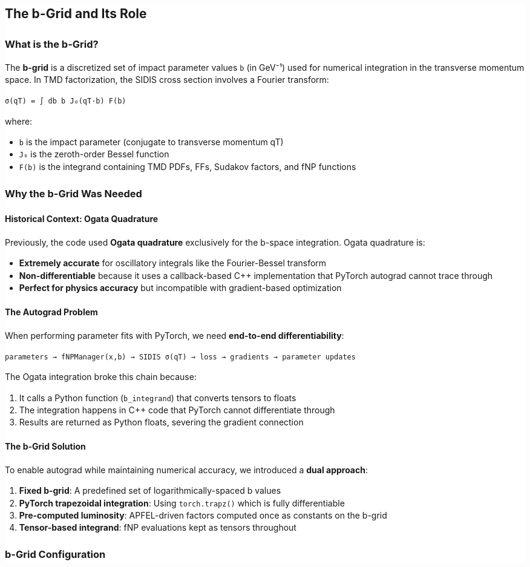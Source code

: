 
## The b-Grid and Its Role

### What is the b-Grid?

The **b-grid** is a discretized set of impact parameter values `b` (in GeV⁻¹) used for numerical integration in the transverse momentum space. In TMD factorization, the SIDIS cross section involves a Fourier transform:

```md
σ(qT) = ∫ db b J₀(qT·b) F(b)
```

where:

- `b` is the impact parameter (conjugate to transverse momentum qT)
- `J₀` is the zeroth-order Bessel function
- `F(b)` is the integrand containing TMD PDFs, FFs, Sudakov factors, and fNP functions

### Why the b-Grid Was Needed

#### Historical Context: Ogata Quadrature

Previously, the code used **Ogata quadrature** exclusively for the b-space integration. Ogata quadrature is:

- **Extremely accurate** for oscillatory integrals like the Fourier-Bessel transform
- **Non-differentiable** because it uses a callback-based C++ implementation that PyTorch autograd cannot trace through
- **Perfect for physics accuracy** but incompatible with gradient-based optimization

#### The Autograd Problem

When performing parameter fits with PyTorch, we need **end-to-end differentiability**:

```python
parameters → fNPManager(x,b) → SIDIS σ(qT) → loss → gradients → parameter updates
```

The Ogata integration broke this chain because:

1. It calls a Python function (`b_integrand`) that converts tensors to floats
2. The integration happens in C++ code that PyTorch cannot differentiate through
3. Results are returned as Python floats, severing the gradient connection

#### The b-Grid Solution

To enable autograd while maintaining numerical accuracy, we introduced a **dual approach**:

1. **Fixed b-grid**: A predefined set of logarithmically-spaced b values
2. **PyTorch trapezoidal integration**: Using `torch.trapz()` which is fully differentiable
3. **Pre-computed luminosity**: APFEL-driven factors computed once as constants on the b-grid
4. **Tensor-based integrand**: fNP evaluations kept as tensors throughout

### b-Grid Configuration
